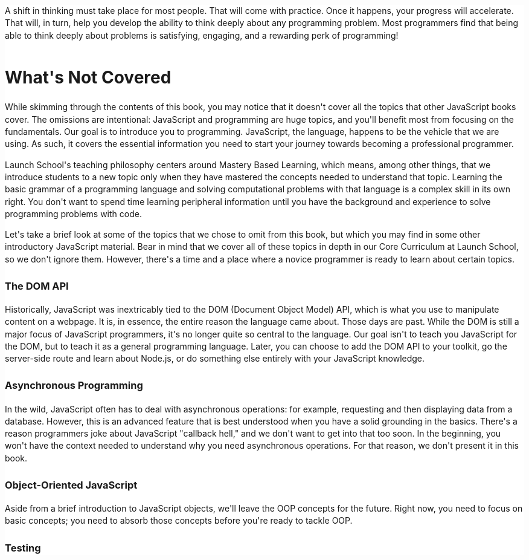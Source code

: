 A shift in thinking must take place for most people. That will come with practice. Once it happens, your progress will accelerate. That will, in turn, help you develop the ability to think deeply about any programming problem. Most programmers find that being able to think deeply about problems is satisfying, engaging, and a rewarding perk of programming!

# What's Not Covered

While skimming through the contents of this book, you may notice that it doesn't cover all the topics that other JavaScript books cover. The omissions are intentional: JavaScript and programming are huge topics, and you'll benefit most from focusing on the fundamentals. Our goal is to introduce you to programming. JavaScript, the language, happens to be the vehicle that we are using. As such, it covers the essential information you need to start your journey towards becoming a professional programmer.

Launch School's teaching philosophy centers around Mastery Based Learning, which means, among other things, that we introduce students to a new topic only when they have mastered the concepts needed to understand that topic. Learning the basic grammar of a programming language and solving computational problems with that language is a complex skill in its own right. You don't want to spend time learning peripheral information until you have the background and experience to solve programming problems with code.

Let's take a brief look at some of the topics that we chose to omit from this book, but which you may find in some other introductory JavaScript material. Bear in mind that we cover all of these topics in depth in our Core Curriculum at Launch School, so we don't ignore them. However, there's a time and a place where a novice programmer is ready to learn about certain topics.

### The DOM API

Historically, JavaScript was inextricably tied to the DOM (Document Object Model) API, which is what you use to manipulate content on a webpage. It is, in essence, the entire reason the language came about. Those days are past. While the DOM is still a major focus of JavaScript programmers, it's no longer quite so central to the language. Our goal isn't to teach you JavaScript for the DOM, but to teach it as a general programming language. Later, you can choose to add the DOM API to your toolkit, go the server-side route and learn about Node.js, or do something else entirely with your JavaScript knowledge.

### Asynchronous Programming

In the wild, JavaScript often has to deal with asynchronous operations: for example, requesting and then displaying data from a database. However, this is an advanced feature that is best understood when you have a solid grounding in the basics. There's a reason programmers joke about JavaScript "callback hell," and we don't want to get into that too soon. In the beginning, you won't have the context needed to understand why you need asynchronous operations. For that reason, we don't present it in this book.

### Object-Oriented JavaScript

Aside from a brief introduction to JavaScript objects, we'll leave the OOP concepts for the future. Right now, you need to focus on basic concepts; you need to absorb those concepts before you're ready to tackle OOP.

### Testing
